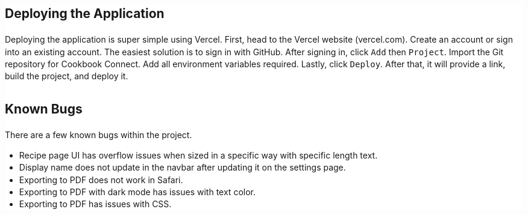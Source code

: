 ## Deploying the Application

Deploying the application is super simple using Vercel. First, head to the Vercel website (vercel.com). Create an account or sign into an existing account. The easiest solution is to sign in with GitHub. After signing in, click <kbd>Add</kbd> then <kbd>Project</kbd>. Import the Git repository for Cookbook Connect. Add all environment variables required. Lastly, click <kbd>Deploy</kbd>. After that, it will provide a link, build the project, and deploy it.

## Known Bugs

There are a few known bugs within the project.

- Recipe page UI has overflow issues when sized in a specific way with specific length text.
- Display name does not update in the navbar after updating it on the settings page.
- Exporting to PDF does not work in Safari.
- Exporting to PDF with dark mode has issues with text color.
- Exporting to PDF has issues with CSS.